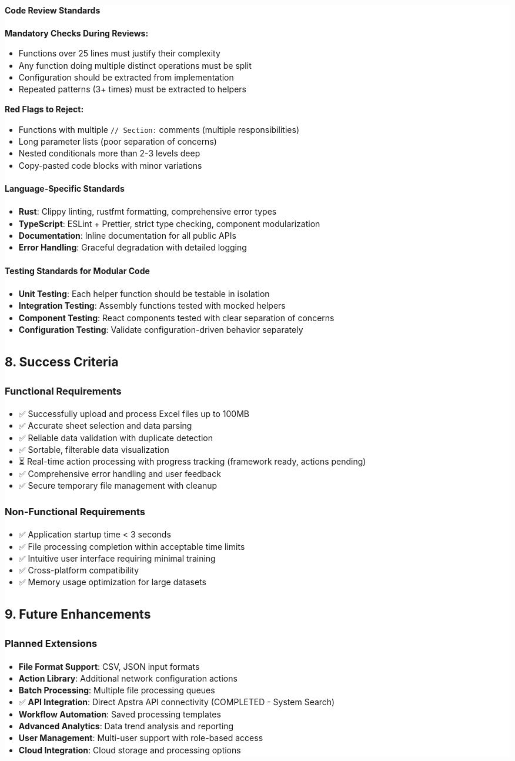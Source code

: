 #### Code Review Standards
**Mandatory Checks During Reviews:**
- Functions over 25 lines must justify their complexity
- Any function doing multiple distinct operations must be split
- Configuration should be extracted from implementation
- Repeated patterns (3+ times) must be extracted to helpers

**Red Flags to Reject:**
- Functions with multiple `// Section:` comments (multiple responsibilities)
- Long parameter lists (poor separation of concerns)
- Nested conditionals more than 2-3 levels deep
- Copy-pasted code blocks with minor variations

#### Language-Specific Standards
- **Rust**: Clippy linting, rustfmt formatting, comprehensive error types
- **TypeScript**: ESLint + Prettier, strict type checking, component modularization
- **Documentation**: Inline documentation for all public APIs
- **Error Handling**: Graceful degradation with detailed logging

#### Testing Standards for Modular Code
- **Unit Testing**: Each helper function should be testable in isolation
- **Integration Testing**: Assembly functions tested with mocked helpers
- **Component Testing**: React components tested with clear separation of concerns
- **Configuration Testing**: Validate configuration-driven behavior separately

## 8. Success Criteria

### Functional Requirements
- ✅ Successfully upload and process Excel files up to 100MB
- ✅ Accurate sheet selection and data parsing
- ✅ Reliable data validation with duplicate detection
- ✅ Sortable, filterable data visualization
- ⏳ Real-time action processing with progress tracking (framework ready, actions pending)
- ✅ Comprehensive error handling and user feedback
- ✅ Secure temporary file management with cleanup

### Non-Functional Requirements
- ✅ Application startup time < 3 seconds
- ✅ File processing completion within acceptable time limits
- ✅ Intuitive user interface requiring minimal training
- ✅ Cross-platform compatibility
- ✅ Memory usage optimization for large datasets

## 9. Future Enhancements

### Planned Extensions
- **File Format Support**: CSV, JSON input formats
- **Action Library**: Additional network configuration actions
- **Batch Processing**: Multiple file processing queues
- ✅ **API Integration**: Direct Apstra API connectivity (COMPLETED - System Search)
- **Workflow Automation**: Saved processing templates
- **Advanced Analytics**: Data trend analysis and reporting
- **User Management**: Multi-user support with role-based access
- **Cloud Integration**: Cloud storage and processing options
